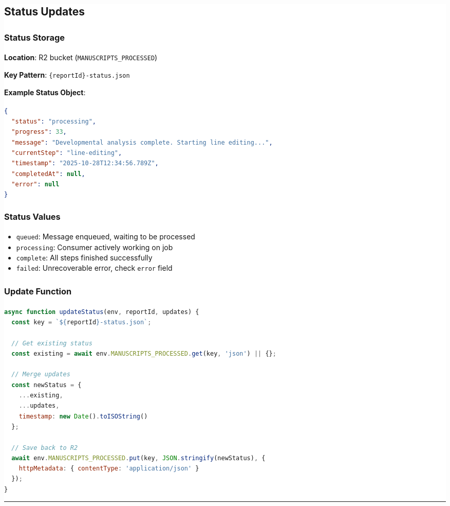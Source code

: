 
## Status Updates

### Status Storage

**Location**: R2 bucket (`MANUSCRIPTS_PROCESSED`)

**Key Pattern**: `{reportId}-status.json`

**Example Status Object**:
```json
{
  "status": "processing",
  "progress": 33,
  "message": "Developmental analysis complete. Starting line editing...",
  "currentStep": "line-editing",
  "timestamp": "2025-10-28T12:34:56.789Z",
  "completedAt": null,
  "error": null
}
```

### Status Values

- `queued`: Message enqueued, waiting to be processed
- `processing`: Consumer actively working on job
- `complete`: All steps finished successfully
- `failed`: Unrecoverable error, check `error` field

### Update Function

```javascript
async function updateStatus(env, reportId, updates) {
  const key = `${reportId}-status.json`;

  // Get existing status
  const existing = await env.MANUSCRIPTS_PROCESSED.get(key, 'json') || {};

  // Merge updates
  const newStatus = {
    ...existing,
    ...updates,
    timestamp: new Date().toISOString()
  };

  // Save back to R2
  await env.MANUSCRIPTS_PROCESSED.put(key, JSON.stringify(newStatus), {
    httpMetadata: { contentType: 'application/json' }
  });
}
```

---
